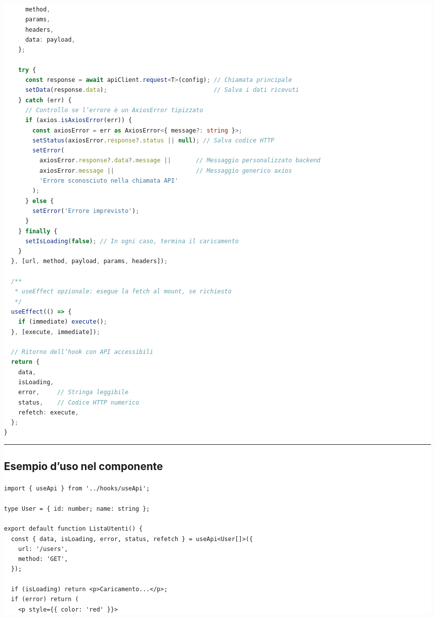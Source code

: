 ```ts
      method,
      params,
      headers,
      data: payload,
    };

    try {
      const response = await apiClient.request<T>(config); // Chiamata principale
      setData(response.data);                              // Salva i dati ricevuti
    } catch (err) {
      // Controllo se l’errore è un AxiosError tipizzato
      if (axios.isAxiosError(err)) {
        const axiosError = err as AxiosError<{ message?: string }>;
        setStatus(axiosError.response?.status || null); // Salva codice HTTP
        setError(
          axiosError.response?.data?.message ||       // Messaggio personalizzato backend
          axiosError.message ||                       // Messaggio generico axios
          'Errore sconosciuto nella chiamata API'
        );
      } else {
        setError('Errore imprevisto');
      }
    } finally {
      setIsLoading(false); // In ogni caso, termina il caricamento
    }
  }, [url, method, payload, params, headers]);

  /**
   * useEffect opzionale: esegue la fetch al mount, se richiesto
   */
  useEffect(() => {
    if (immediate) execute();
  }, [execute, immediate]);

  // Ritorno dell’hook con API accessibili
  return {
    data,
    isLoading,
    error,     // Stringa leggibile
    status,    // Codice HTTP numerico
    refetch: execute,
  };
}
```

---

## Esempio d’uso nel componente

```tsx
import { useApi } from '../hooks/useApi';

type User = { id: number; name: string };

export default function ListaUtenti() {
  const { data, isLoading, error, status, refetch } = useApi<User[]>({
    url: '/users',
    method: 'GET',
  });

  if (isLoading) return <p>Caricamento...</p>;
  if (error) return (
    <p style={{ color: 'red' }}>
```